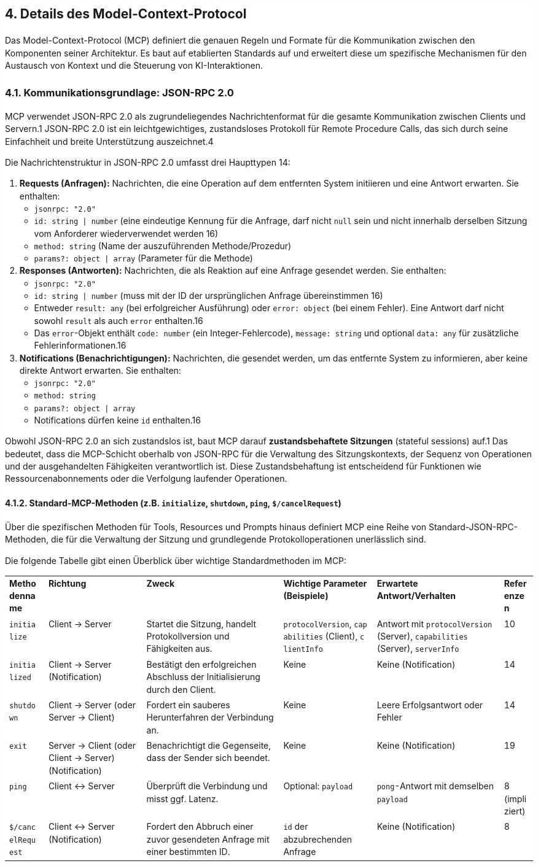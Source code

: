 ## 4. Details des Model-Context-Protocol

Das Model-Context-Protocol (MCP) definiert die genauen Regeln und Formate für die Kommunikation zwischen den Komponenten seiner Architektur. Es baut auf etablierten Standards auf und erweitert diese um spezifische Mechanismen für den Austausch von Kontext und die Steuerung von KI-Interaktionen.

### 4.1. Kommunikationsgrundlage: JSON-RPC 2.0

MCP verwendet JSON-RPC 2.0 als zugrundeliegendes Nachrichtenformat für die gesamte Kommunikation zwischen Clients und Servern.1 JSON-RPC 2.0 ist ein leichtgewichtiges, zustandsloses Protokoll für Remote Procedure Calls, das sich durch seine Einfachheit und breite Unterstützung auszeichnet.4

Die Nachrichtenstruktur in JSON-RPC 2.0 umfasst drei Haupttypen 14:

1. **Requests (Anfragen):** Nachrichten, die eine Operation auf dem entfernten System initiieren und eine Antwort erwarten. Sie enthalten:
    - `jsonrpc: "2.0"`
    - `id: string | number` (eine eindeutige Kennung für die Anfrage, darf nicht `null` sein und nicht innerhalb derselben Sitzung vom Anforderer wiederverwendet werden 16)
    - `method: string` (Name der auszuführenden Methode/Prozedur)
    - `params?: object | array` (Parameter für die Methode)
2. **Responses (Antworten):** Nachrichten, die als Reaktion auf eine Anfrage gesendet werden. Sie enthalten:
    - `jsonrpc: "2.0"`
    - `id: string | number` (muss mit der ID der ursprünglichen Anfrage übereinstimmen 16)
    - Entweder `result: any` (bei erfolgreicher Ausführung) oder `error: object` (bei einem Fehler). Eine Antwort darf nicht sowohl `result` als auch `error` enthalten.16
    - Das `error`-Objekt enthält `code: number` (ein Integer-Fehlercode), `message: string` und optional `data: any` für zusätzliche Fehlerinformationen.16
3. **Notifications (Benachrichtigungen):** Nachrichten, die gesendet werden, um das entfernte System zu informieren, aber keine direkte Antwort erwarten. Sie enthalten:
    - `jsonrpc: "2.0"`
    - `method: string`
    - `params?: object | array`
    - Notifications dürfen keine `id` enthalten.16

Obwohl JSON-RPC 2.0 an sich zustandslos ist, baut MCP darauf **zustandsbehaftete Sitzungen** (stateful sessions) auf.1 Das bedeutet, dass die MCP-Schicht oberhalb von JSON-RPC für die Verwaltung des Sitzungskontexts, der Sequenz von Operationen und der ausgehandelten Fähigkeiten verantwortlich ist. Diese Zustandsbehaftung ist entscheidend für Funktionen wie Ressourcenabonnements oder die Verfolgung laufender Operationen.

#### 4.1.2. Standard-MCP-Methoden (z.B. `initialize`, `shutdown`, `ping`, `$/cancelRequest`)

Über die spezifischen Methoden für Tools, Resources und Prompts hinaus definiert MCP eine Reihe von Standard-JSON-RPC-Methoden, die für die Verwaltung der Sitzung und grundlegende Protokolloperationen unerlässlich sind.

Die folgende Tabelle gibt einen Überblick über wichtige Standardmethoden im MCP:

|   |   |   |   |   |   |
|---|---|---|---|---|---|
|**Methodenname**|**Richtung**|**Zweck**|**Wichtige Parameter (Beispiele)**|**Erwartete Antwort/Verhalten**|**Referenzen**|
|`initialize`|Client → Server|Startet die Sitzung, handelt Protokollversion und Fähigkeiten aus.|`protocolVersion`, `capabilities` (Client), `clientInfo`|Antwort mit `protocolVersion` (Server), `capabilities` (Server), `serverInfo`|10|
|`initialized`|Client → Server (Notification)|Bestätigt den erfolgreichen Abschluss der Initialisierung durch den Client.|Keine|Keine (Notification)|14|
|`shutdown`|Client → Server (oder Server → Client)|Fordert ein sauberes Herunterfahren der Verbindung an.|Keine|Leere Erfolgsantwort oder Fehler|14|
|`exit`|Server → Client (oder Client → Server) (Notification)|Benachrichtigt die Gegenseite, dass der Sender sich beendet.|Keine|Keine (Notification)|19|
|`ping`|Client ↔ Server|Überprüft die Verbindung und misst ggf. Latenz.|Optional: `payload`|`pong`-Antwort mit demselben `payload`|8 (impliziert)|
|`$/cancelRequest`|Client ↔ Server (Notification)|Fordert den Abbruch einer zuvor gesendeten Anfrage mit einer bestimmten ID.|`id` der abzubrechenden Anfrage|Keine (Notification)|8|